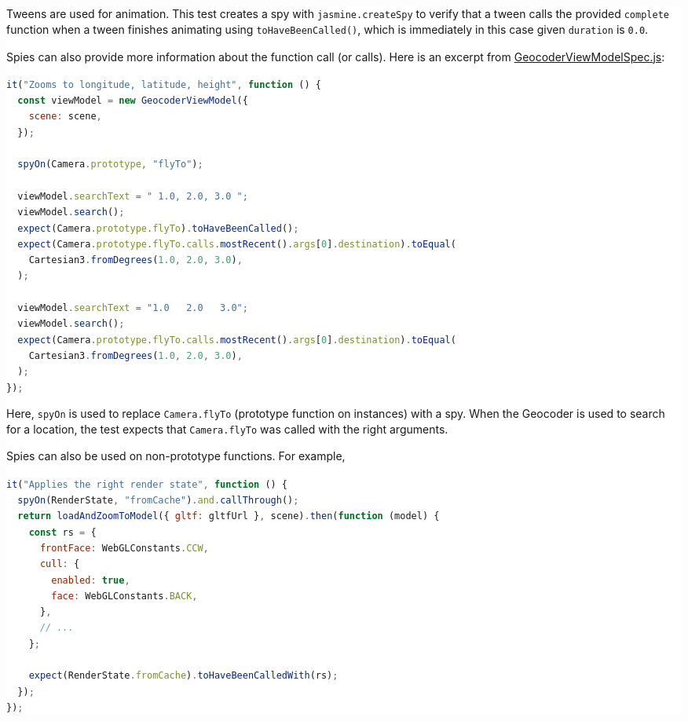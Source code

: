Tweens are used for animation. This test creates a spy with `jasmine.createSpy` to verify that a tween calls the provided `complete` function when a tween finishes animating using `toHaveBeenCalled()`, which is immediately in this case given `duration` is `0.0`.

Spies can also provide more information about the function call (or calls). Here is an excerpt from [GeocoderViewModelSpec.js](https://github.com/CesiumGS/cesium/blob/main/Specs/Widgets/Geocoder/GeocoderViewModelSpec.js):

```javascript
it("Zooms to longitude, latitude, height", function () {
  const viewModel = new GeocoderViewModel({
    scene: scene,
  });

  spyOn(Camera.prototype, "flyTo");

  viewModel.searchText = " 1.0, 2.0, 3.0 ";
  viewModel.search();
  expect(Camera.prototype.flyTo).toHaveBeenCalled();
  expect(Camera.prototype.flyTo.calls.mostRecent().args[0].destination).toEqual(
    Cartesian3.fromDegrees(1.0, 2.0, 3.0),
  );

  viewModel.searchText = "1.0   2.0   3.0";
  viewModel.search();
  expect(Camera.prototype.flyTo.calls.mostRecent().args[0].destination).toEqual(
    Cartesian3.fromDegrees(1.0, 2.0, 3.0),
  );
});
```

Here, `spyOn` is used to replace `Camera.flyTo` (prototype function on instances) with a spy. When the Geocoder is used to search for a location, the test expects that `Camera.flyTo` was called with the right arguments.

Spies can also be used on non-prototype functions. For example,

```javascript
it("Applies the right render state", function () {
  spyOn(RenderState, "fromCache").and.callThrough();
  return loadAndZoomToModel({ gltf: gltfUrl }, scene).then(function (model) {
    const rs = {
      frontFace: WebGLConstants.CCW,
      cull: {
        enabled: true,
        face: WebGLConstants.BACK,
      },
      // ...
    };

    expect(RenderState.fromCache).toHaveBeenCalledWith(rs);
  });
});
```
